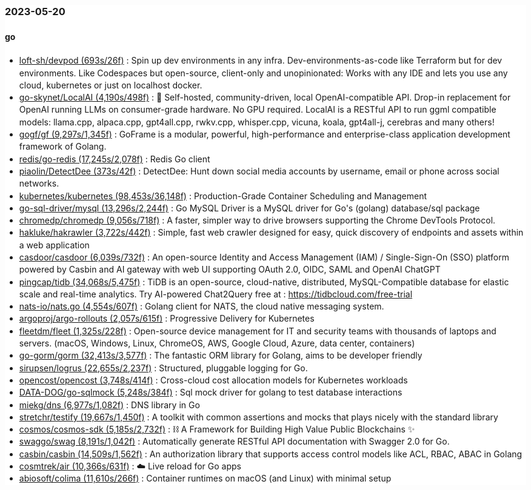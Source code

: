 ### 2023-05-20

#### go
* [loft-sh/devpod (693s/26f)](https://github.com/loft-sh/devpod) : Spin up dev environments in any infra. Dev-environments-as-code like Terraform but for dev environments. Like Codespaces but open-source, client-only and unopinionated: Works with any IDE and lets you use any cloud, kubernetes or just on localhost docker.
* [go-skynet/LocalAI (4,190s/498f)](https://github.com/go-skynet/LocalAI) : 🤖 Self-hosted, community-driven, local OpenAI-compatible API. Drop-in replacement for OpenAI running LLMs on consumer-grade hardware. No GPU required. LocalAI is a RESTful API to run ggml compatible models: llama.cpp, alpaca.cpp, gpt4all.cpp, rwkv.cpp, whisper.cpp, vicuna, koala, gpt4all-j, cerebras and many others!
* [gogf/gf (9,297s/1,345f)](https://github.com/gogf/gf) : GoFrame is a modular, powerful, high-performance and enterprise-class application development framework of Golang.
* [redis/go-redis (17,245s/2,078f)](https://github.com/redis/go-redis) : Redis Go client
* [piaolin/DetectDee (373s/42f)](https://github.com/piaolin/DetectDee) : DetectDee: Hunt down social media accounts by username, email or phone across social networks.
* [kubernetes/kubernetes (98,453s/36,148f)](https://github.com/kubernetes/kubernetes) : Production-Grade Container Scheduling and Management
* [go-sql-driver/mysql (13,296s/2,244f)](https://github.com/go-sql-driver/mysql) : Go MySQL Driver is a MySQL driver for Go's (golang) database/sql package
* [chromedp/chromedp (9,056s/718f)](https://github.com/chromedp/chromedp) : A faster, simpler way to drive browsers supporting the Chrome DevTools Protocol.
* [hakluke/hakrawler (3,722s/442f)](https://github.com/hakluke/hakrawler) : Simple, fast web crawler designed for easy, quick discovery of endpoints and assets within a web application
* [casdoor/casdoor (6,039s/732f)](https://github.com/casdoor/casdoor) : An open-source Identity and Access Management (IAM) / Single-Sign-On (SSO) platform powered by Casbin and AI gateway with web UI supporting OAuth 2.0, OIDC, SAML and OpenAI ChatGPT
* [pingcap/tidb (34,068s/5,475f)](https://github.com/pingcap/tidb) : TiDB is an open-source, cloud-native, distributed, MySQL-Compatible database for elastic scale and real-time analytics. Try AI-powered Chat2Query free at : https://tidbcloud.com/free-trial
* [nats-io/nats.go (4,554s/607f)](https://github.com/nats-io/nats.go) : Golang client for NATS, the cloud native messaging system.
* [argoproj/argo-rollouts (2,057s/615f)](https://github.com/argoproj/argo-rollouts) : Progressive Delivery for Kubernetes
* [fleetdm/fleet (1,325s/228f)](https://github.com/fleetdm/fleet) : Open-source device management for IT and security teams with thousands of laptops and servers. (macOS, Windows, Linux, ChromeOS, AWS, Google Cloud, Azure, data center, containers)
* [go-gorm/gorm (32,413s/3,577f)](https://github.com/go-gorm/gorm) : The fantastic ORM library for Golang, aims to be developer friendly
* [sirupsen/logrus (22,655s/2,237f)](https://github.com/sirupsen/logrus) : Structured, pluggable logging for Go.
* [opencost/opencost (3,748s/414f)](https://github.com/opencost/opencost) : Cross-cloud cost allocation models for Kubernetes workloads
* [DATA-DOG/go-sqlmock (5,248s/384f)](https://github.com/DATA-DOG/go-sqlmock) : Sql mock driver for golang to test database interactions
* [miekg/dns (6,977s/1,082f)](https://github.com/miekg/dns) : DNS library in Go
* [stretchr/testify (19,667s/1,450f)](https://github.com/stretchr/testify) : A toolkit with common assertions and mocks that plays nicely with the standard library
* [cosmos/cosmos-sdk (5,185s/2,732f)](https://github.com/cosmos/cosmos-sdk) : ⛓️ A Framework for Building High Value Public Blockchains ✨
* [swaggo/swag (8,191s/1,042f)](https://github.com/swaggo/swag) : Automatically generate RESTful API documentation with Swagger 2.0 for Go.
* [casbin/casbin (14,509s/1,562f)](https://github.com/casbin/casbin) : An authorization library that supports access control models like ACL, RBAC, ABAC in Golang
* [cosmtrek/air (10,366s/631f)](https://github.com/cosmtrek/air) : ☁️ Live reload for Go apps
* [abiosoft/colima (11,610s/266f)](https://github.com/abiosoft/colima) : Container runtimes on macOS (and Linux) with minimal setup
